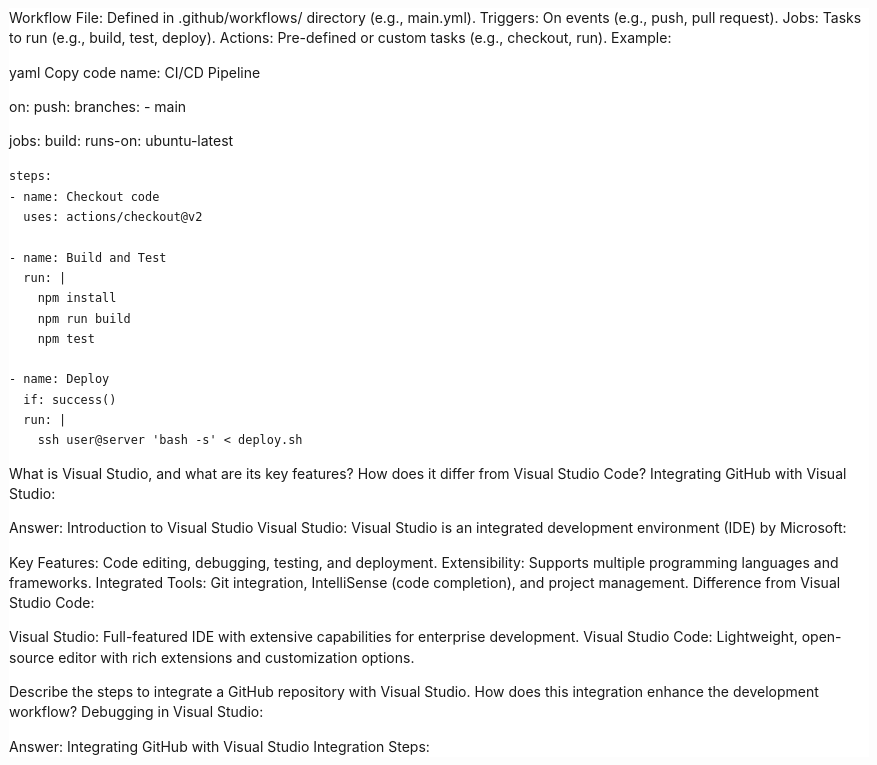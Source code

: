 Workflow File: Defined in .github/workflows/ directory (e.g., main.yml).
Triggers: On events (e.g., push, pull request).
Jobs: Tasks to run (e.g., build, test, deploy).
Actions: Pre-defined or custom tasks (e.g., checkout, run).
Example:

yaml
Copy code
name: CI/CD Pipeline

on:
  push:
    branches:
      - main

jobs:
  build:
    runs-on: ubuntu-latest

    steps:
    - name: Checkout code
      uses: actions/checkout@v2

    - name: Build and Test
      run: |
        npm install
        npm run build
        npm test

    - name: Deploy
      if: success()
      run: |
        ssh user@server 'bash -s' < deploy.sh

What is Visual Studio, and what are its key features? How does it differ from Visual Studio Code?
Integrating GitHub with Visual Studio:

Answer:
Introduction to Visual Studio
Visual Studio:
Visual Studio is an integrated development environment (IDE) by Microsoft:

Key Features: Code editing, debugging, testing, and deployment.
Extensibility: Supports multiple programming languages and frameworks.
Integrated Tools: Git integration, IntelliSense (code completion), and project management.
Difference from Visual Studio Code:

Visual Studio: Full-featured IDE with extensive capabilities for enterprise development.
Visual Studio Code: Lightweight, open-source editor with rich extensions and customization options.

Describe the steps to integrate a GitHub repository with Visual Studio. How does this integration enhance the development workflow?
Debugging in Visual Studio:

Answer:
Integrating GitHub with Visual Studio
Integration Steps:
